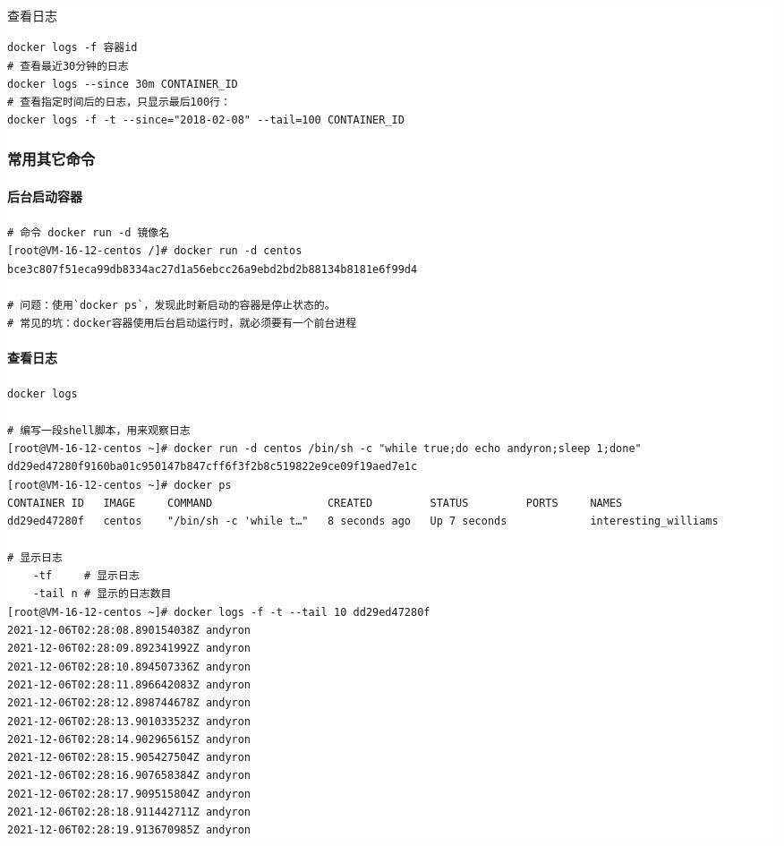 查看日志

```shell
docker logs -f 容器id
# 查看最近30分钟的日志
docker logs --since 30m CONTAINER_ID
# 查看指定时间后的日志，只显示最后100行：
docker logs -f -t --since="2018-02-08" --tail=100 CONTAINER_ID
```

### 常用其它命令

#### 后台启动容器

```shell
# 命令 docker run -d 镜像名
[root@VM-16-12-centos /]# docker run -d centos
bce3c807f51eca99db8334ac27d1a56ebcc26a9ebd2bd2b88134b8181e6f99d4

# 问题：使用`docker ps`，发现此时新启动的容器是停止状态的。
# 常见的坑：docker容器使用后台启动运行时，就必须要有一个前台进程
```

#### 查看日志

```shell
docker logs

# 编写一段shell脚本，用来观察日志
[root@VM-16-12-centos ~]# docker run -d centos /bin/sh -c "while true;do echo andyron;sleep 1;done"
dd29ed47280f9160ba01c950147b847cff6f3f2b8c519822e9ce09f19aed7e1c
[root@VM-16-12-centos ~]# docker ps
CONTAINER ID   IMAGE     COMMAND                  CREATED         STATUS         PORTS     NAMES
dd29ed47280f   centos    "/bin/sh -c 'while t…"   8 seconds ago   Up 7 seconds             interesting_williams

# 显示日志
	-tf     # 显示日志
	-tail n # 显示的日志数目
[root@VM-16-12-centos ~]# docker logs -f -t --tail 10 dd29ed47280f
2021-12-06T02:28:08.890154038Z andyron
2021-12-06T02:28:09.892341992Z andyron
2021-12-06T02:28:10.894507336Z andyron
2021-12-06T02:28:11.896642083Z andyron
2021-12-06T02:28:12.898744678Z andyron
2021-12-06T02:28:13.901033523Z andyron
2021-12-06T02:28:14.902965615Z andyron
2021-12-06T02:28:15.905427504Z andyron
2021-12-06T02:28:16.907658384Z andyron
2021-12-06T02:28:17.909515804Z andyron
2021-12-06T02:28:18.911442711Z andyron
2021-12-06T02:28:19.913670985Z andyron
```
